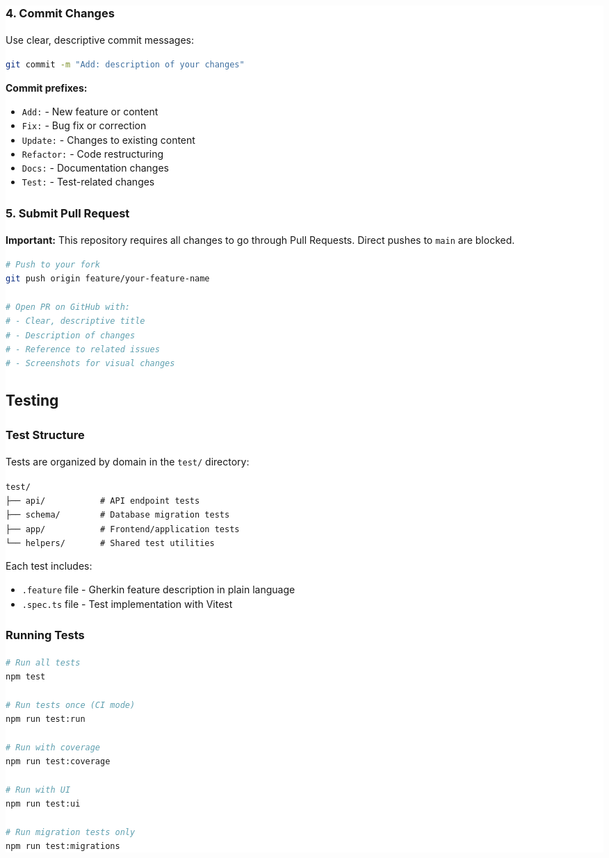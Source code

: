 ### 4. Commit Changes

Use clear, descriptive commit messages:

```bash
git commit -m "Add: description of your changes"
```

**Commit prefixes:**
- `Add:` - New feature or content
- `Fix:` - Bug fix or correction
- `Update:` - Changes to existing content
- `Refactor:` - Code restructuring
- `Docs:` - Documentation changes
- `Test:` - Test-related changes

### 5. Submit Pull Request

**Important:** This repository requires all changes to go through Pull Requests. Direct pushes to `main` are blocked.

```bash
# Push to your fork
git push origin feature/your-feature-name

# Open PR on GitHub with:
# - Clear, descriptive title
# - Description of changes
# - Reference to related issues
# - Screenshots for visual changes
```

## Testing

### Test Structure

Tests are organized by domain in the `test/` directory:

```
test/
├── api/           # API endpoint tests
├── schema/        # Database migration tests
├── app/           # Frontend/application tests
└── helpers/       # Shared test utilities
```

Each test includes:
- `.feature` file - Gherkin feature description in plain language
- `.spec.ts` file - Test implementation with Vitest

### Running Tests

```bash
# Run all tests
npm test

# Run tests once (CI mode)
npm run test:run

# Run with coverage
npm run test:coverage

# Run with UI
npm run test:ui

# Run migration tests only
npm run test:migrations
```